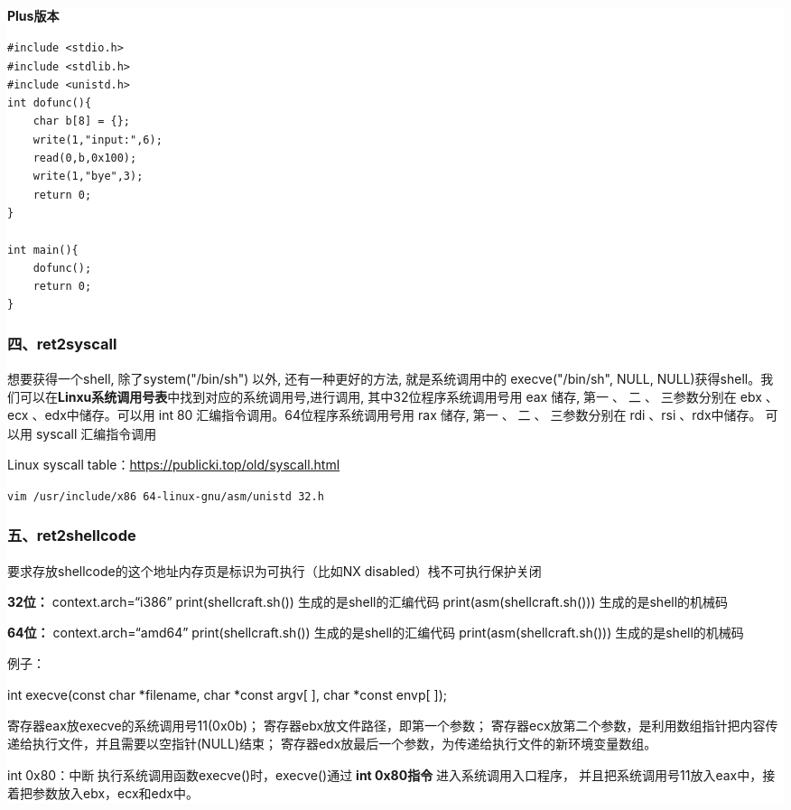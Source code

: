 **Plus版本**

```
#include <stdio.h>
#include <stdlib.h>
#include <unistd.h>
int dofunc(){
    char b[8] = {};
	write(1,"input:",6);
	read(0,b,0x100);
	write(1,"bye",3);
    return 0;
}

int main(){
    dofunc();
    return 0;
}
```

### 四、ret2syscall

想要获得一个shell, 除了system("/bin/sh") 以外, 还有一种更好的方法, 就是系统调用中的 execve("/bin/sh", NULL, NULL)获得shell。我们可以在**Linxu系统调用号表**中找到对应的系统调用号,进行调用, 其中32位程序系统调用号用 eax 储存, 第一 、 二 、 三参数分别在 ebx 、ecx 、edx中储存。可以用 int 80 汇编指令调用。64位程序系统调用号用 rax 储存, 第一 、 二 、 三参数分别在 rdi 、rsi 、rdx中储存。 可以用 syscall 汇编指令调用

Linux syscall table：https://publicki.top/old/syscall.html

```bash
vim /usr/include/x86 64-linux-gnu/asm/unistd 32.h
```

### 五、ret2shellcode

要求存放shellcode的这个地址内存页是标识为可执行（比如NX disabled）栈不可执行保护关闭

**32位：**
context.arch=“i386”
print(shellcraft.sh()) 生成的是shell的汇编代码
print(asm(shellcraft.sh())) 生成的是shell的机械码

**64位：**
context.arch=“amd64”
print(shellcraft.sh()) 生成的是shell的汇编代码
print(asm(shellcraft.sh())) 生成的是shell的机械码

例子：

int execve(const char *filename, char *const argv[ ], char *const envp[ ]);

寄存器eax放execve的系统调用号11(0x0b)；
寄存器ebx放文件路径，即第一个参数；
寄存器ecx放第二个参数，是利用数组指针把内容传递给执行文件，并且需要以空指针(NULL)结束；
寄存器edx放最后一个参数，为传递给执行文件的新环境变量数组。

int 0x80：中断
执行系统调用函数execve()时，execve()通过 **int 0x80指令** 进入系统调用入口程序，
并且把系统调用号11放入eax中，接着把参数放入ebx，ecx和edx中。
